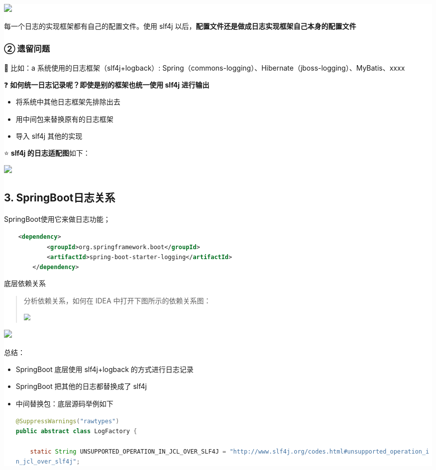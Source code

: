 ![](https://gitee.com/veal98/images/raw/master/img/20200530101749.png)



每一个日志的实现框架都有自己的配置文件。使用 slf4j 以后，**配置文件还是做成日志实现框架自己本身的配置文件**

### ② 遗留问题

💬 比如：a 系统使用的日志框架（slf4j+logback）:  Spring（commons-logging）、Hibernate（jboss-logging）、MyBatis、xxxx

❓ **如何统一日志记录呢？即使是别的框架也统一使用 slf4j 进行输出**

- 将系统中其他日志框架先排除出去

- 用中间包来替换原有的日志框架

- 导入 slf4j 其他的实现

⭐ **slf4j 的日志适配图**如下：

![](https://gitee.com/veal98/images/raw/master/img/20200530102415.png)



## 3. SpringBoot日志关系

SpringBoot使用它来做日志功能；

```xml
	<dependency>
			<groupId>org.springframework.boot</groupId>
			<artifactId>spring-boot-starter-logging</artifactId>
		</dependency>
```

底层依赖关系

> 分析依赖关系，如何在 IDEA 中打开下图所示的依赖关系图：
>
> <img src="https://gitee.com/veal98/images/raw/master/img/20200530103743.png" style="zoom:80%;" />

![](https://gitee.com/veal98/images/raw/master/img/20200530103809.png)



总结：

- SpringBoot 底层使用 slf4j+logback 的方式进行日志记录

- SpringBoot 把其他的日志都替换成了 slf4j

- 中间替换包：底层源码举例如下

    ```java
    @SuppressWarnings("rawtypes")
    public abstract class LogFactory {

        static String UNSUPPORTED_OPERATION_IN_JCL_OVER_SLF4J = "http://www.slf4j.org/codes.html#unsupported_operation_in_jcl_over_slf4j";
